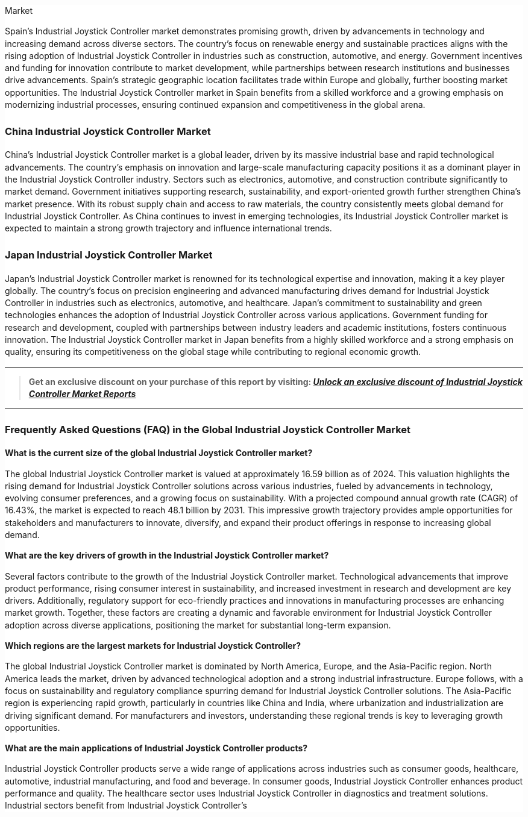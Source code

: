 Market</h3><p>Spain&rsquo;s Industrial Joystick Controller market demonstrates promising growth, driven by advancements in technology and increasing demand across diverse sectors. The country&rsquo;s focus on renewable energy and sustainable practices aligns with the rising adoption of Industrial Joystick Controller in industries such as construction, automotive, and energy. Government incentives and funding for innovation contribute to market development, while partnerships between research institutions and businesses drive advancements. Spain&rsquo;s strategic geographic location facilitates trade within Europe and globally, further boosting market opportunities. The Industrial Joystick Controller market in Spain benefits from a skilled workforce and a growing emphasis on modernizing industrial processes, ensuring continued expansion and competitiveness in the global arena.</p><h3>China Industrial Joystick Controller Market</h3><p>China&rsquo;s Industrial Joystick Controller market is a global leader, driven by its massive industrial base and rapid technological advancements. The country&rsquo;s emphasis on innovation and large-scale manufacturing capacity positions it as a dominant player in the Industrial Joystick Controller industry. Sectors such as electronics, automotive, and construction contribute significantly to market demand. Government initiatives supporting research, sustainability, and export-oriented growth further strengthen China&rsquo;s market presence. With its robust supply chain and access to raw materials, the country consistently meets global demand for Industrial Joystick Controller. As China continues to invest in emerging technologies, its Industrial Joystick Controller market is expected to maintain a strong growth trajectory and influence international trends.</p><h3>Japan Industrial Joystick Controller Market</h3><p>Japan&rsquo;s Industrial Joystick Controller market is renowned for its technological expertise and innovation, making it a key player globally. The country&rsquo;s focus on precision engineering and advanced manufacturing drives demand for Industrial Joystick Controller in industries such as electronics, automotive, and healthcare. Japan&rsquo;s commitment to sustainability and green technologies enhances the adoption of Industrial Joystick Controller across various applications. Government funding for research and development, coupled with partnerships between industry leaders and academic institutions, fosters continuous innovation. The Industrial Joystick Controller market in Japan benefits from a highly skilled workforce and a strong emphasis on quality, ensuring its competitiveness on the global stage while contributing to regional economic growth.</p><hr /><blockquote><p><strong>Get an exclusive discount on your purchase of this report by visiting: <em><a href="://marketresearchpulse.com/ask-for-discount/30731?utm_source=Github&amp;utm_medium=026">Unlock an exclusive discount of Industrial Joystick Controller Market Reports</a></em>&nbsp;</strong></p></blockquote><hr /><h3>Frequently Asked Questions (FAQ) in the Global Industrial Joystick Controller Market</h3><p><strong>What is the current size of the global Industrial Joystick Controller market?</strong></p><p>The global Industrial Joystick Controller market is valued at approximately 16.59 billion as of 2024. This valuation highlights the rising demand for Industrial Joystick Controller solutions across various industries, fueled by advancements in technology, evolving consumer preferences, and a growing focus on sustainability. With a projected compound annual growth rate (CAGR) of 16.43%, the market is expected to reach 48.1 billion by 2031. This impressive growth trajectory provides ample opportunities for stakeholders and manufacturers to innovate, diversify, and expand their product offerings in response to increasing global demand.</p><p><strong>What are the key drivers of growth in the Industrial Joystick Controller market?</strong></p><p>Several factors contribute to the growth of the Industrial Joystick Controller market. Technological advancements that improve product performance, rising consumer interest in sustainability, and increased investment in research and development are key drivers. Additionally, regulatory support for eco-friendly practices and innovations in manufacturing processes are enhancing market growth. Together, these factors are creating a dynamic and favorable environment for Industrial Joystick Controller adoption across diverse applications, positioning the market for substantial long-term expansion.</p><p><strong>Which regions are the largest markets for Industrial Joystick Controller?</strong></p><p>The global Industrial Joystick Controller market is dominated by North America, Europe, and the Asia-Pacific region. North America leads the market, driven by advanced technological adoption and a strong industrial infrastructure. Europe follows, with a focus on sustainability and regulatory compliance spurring demand for Industrial Joystick Controller solutions. The Asia-Pacific region is experiencing rapid growth, particularly in countries like China and India, where urbanization and industrialization are driving significant demand. For manufacturers and investors, understanding these regional trends is key to leveraging growth opportunities.</p><p><strong>What are the main applications of Industrial Joystick Controller products?</strong></p><p>Industrial Joystick Controller products serve a wide range of applications across industries such as consumer goods, healthcare, automotive, industrial manufacturing, and food and beverage. In consumer goods, Industrial Joystick Controller enhances product performance and quality. The healthcare sector uses Industrial Joystick Controller in diagnostics and treatment solutions. Industrial sectors benefit from Industrial Joystick Controller&rsquo;s